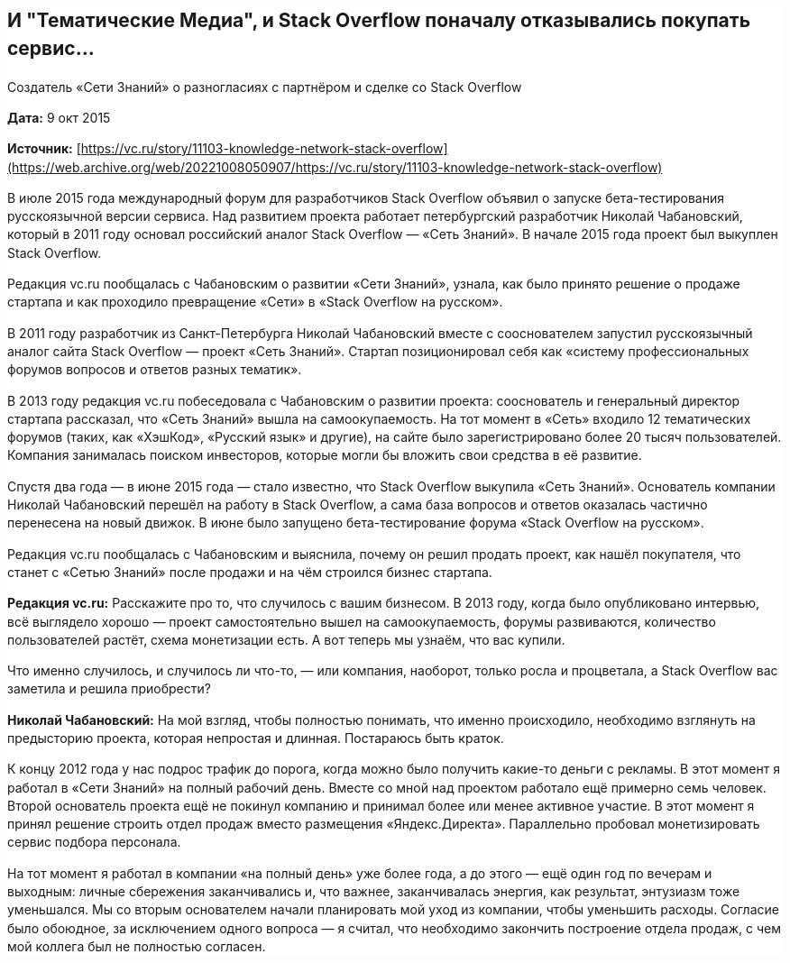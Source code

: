 ## И "Тематические Медиа", и Stack Overflow поначалу отказывались покупать сервис...

Создатель «Сети Знаний» о разногласиях с партнёром и сделке со Stack Overflow

**Дата:** 9 окт 2015

**Источник:** [https://vc.ru/story/11103-knowledge-network-stack-overflow](https://web.archive.org/web/20221008050907/https://vc.ru/story/11103-knowledge-network-stack-overflow)

В июле 2015 года международный форум для разработчиков Stack Overflow объявил о запуске бета-тестирования русскоязычной версии сервиса. Над развитием проекта работает петербургский разработчик Николай Чабановский, который в 2011 году основал российский аналог Stack Overflow — «Сеть Знаний». В начале 2015 года проект был выкуплен Stack Overflow.

Редакция vc.ru пообщалась с Чабановским о развитии «Сети Знаний», узнала, как было принято решение о продаже стартапа и как проходило превращение «Сети» в «Stack Overflow на русском».

В 2011 году разработчик из Санкт-Петербурга Николай Чабановский вместе с сооснователем запустил русскоязычный аналог сайта Stack Overflow — проект «Сеть Знаний». Стартап позиционировал себя как «систему профессиональных форумов вопросов и ответов разных тематик».

В 2013 году редакция vc.ru побеседовала с Чабановским о развитии проекта: сооснователь и генеральный директор стартапа рассказал, что «Сеть Знаний» вышла на самоокупаемость. На тот момент в «Сеть» входило 12 тематических форумов (таких, как «ХэшКод», «Русский язык» и другие), на сайте было зарегистрировано более 20 тысяч пользователей. Компания занималась поиском инвесторов, которые могли бы вложить свои средства в её развитие.

Спустя два года — в июне 2015 года — стало известно, что Stack Overflow выкупила «Сеть Знаний». Основатель компании Николай Чабановский перешёл на работу в Stack Overflow, а сама база вопросов и ответов оказалась частично перенесена на новый движок. В июне было запущено бета-тестирование форума «Stack Overflow на русском».

Редакция vc.ru пообщалась с Чабановским и выяснила, почему он решил продать проект, как нашёл покупателя, что станет с «Сетью Знаний» после продажи и на чём строился бизнес стартапа.

**Редакция vc.ru:** Расскажите про то, что случилось с вашим бизнесом. В 2013 году, когда было опубликовано интервью, всё выглядело хорошо — проект самостоятельно вышел на самоокупаемость, форумы развиваются, количество пользователей растёт, схема монетизации есть. А вот теперь мы узнаём, что вас купили.

Что именно случилось, и случилось ли что-то, — или компания, наоборот, только росла и процветала, а Stack Overflow вас заметила и решила приобрести?

**Николай Чабановский:** На мой взгляд, чтобы полностью понимать, что именно происходило, необходимо взглянуть на предысторию проекта, которая непростая и длинная. Постараюсь быть краток.

К концу 2012 года у нас подрос трафик до порога, когда можно было получить какие-то деньги с рекламы. В этот момент я работал в «Сети Знаний» на полный рабочий день. Вместе со мной над проектом работало ещё примерно семь человек. Второй основатель проекта ещё не покинул компанию и принимал более или менее активное участие. В этот момент я принял решение строить отдел продаж вместо размещения «Яндекс.Директа». Параллельно пробовал монетизировать сервис подбора персонала.

На тот момент я работал в компании «на полный день» уже более года, а до этого — ещё один год по вечерам и выходным: личные сбережения заканчивались и, что важнее, заканчивалась энергия, как результат, энтузиазм тоже уменьшался. Мы со вторым основателем начали планировать мой уход из компании, чтобы уменьшить расходы. Согласие было обоюдное, за исключением одного вопроса — я считал, что необходимо закончить построение отдела продаж, с чем мой коллега был не полностью согласен.
